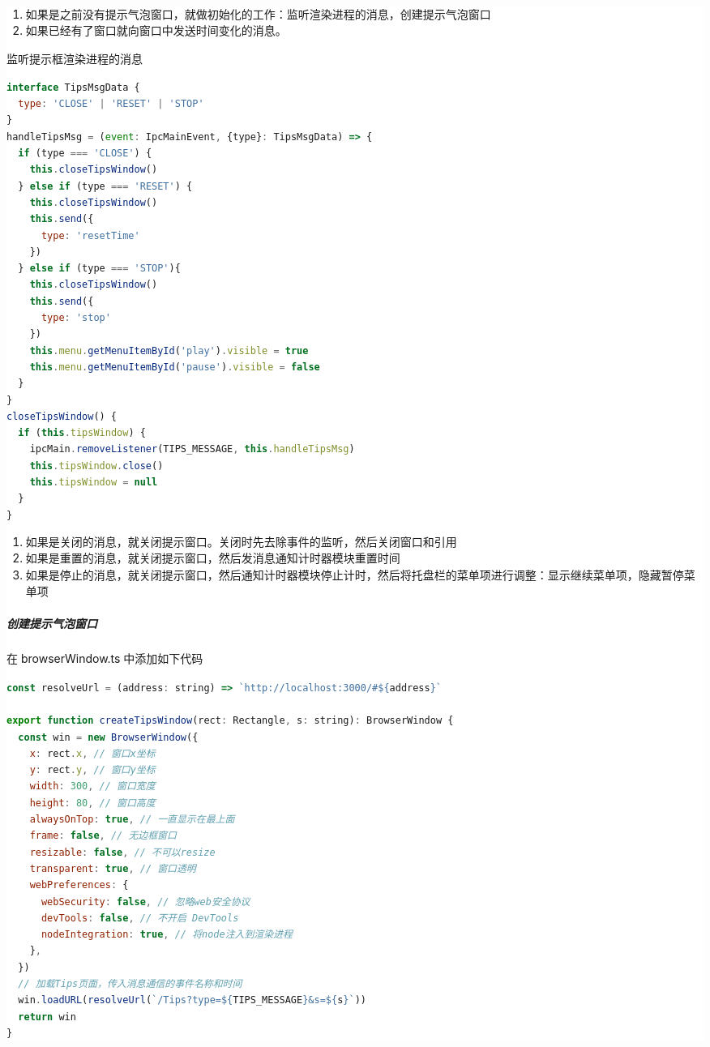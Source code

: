 1. 如果是之前没有提示气泡窗口，就做初始化的工作：监听渲染进程的消息，创建提示气泡窗口  
2. 如果已经有了窗口就向窗口中发送时间变化的消息。  
  
监听提示框渲染进程的消息  
  
```js  
interface TipsMsgData {  
  type: 'CLOSE' | 'RESET' | 'STOP'  
}  
handleTipsMsg = (event: IpcMainEvent, {type}: TipsMsgData) => {  
  if (type === 'CLOSE') {  
    this.closeTipsWindow()  
  } else if (type === 'RESET') {  
    this.closeTipsWindow()  
    this.send({  
      type: 'resetTime'  
    })  
  } else if (type === 'STOP'){  
    this.closeTipsWindow()  
    this.send({  
      type: 'stop'  
    })  
    this.menu.getMenuItemById('play').visible = true  
    this.menu.getMenuItemById('pause').visible = false  
  }  
}  
closeTipsWindow() {  
  if (this.tipsWindow) {  
    ipcMain.removeListener(TIPS_MESSAGE, this.handleTipsMsg)  
    this.tipsWindow.close()  
    this.tipsWindow = null  
  }  
}  
```  
  
1. 如果是关闭的消息，就关闭提示窗口。关闭时先去除事件的监听，然后关闭窗口和引用  
2. 如果是重置的消息，就关闭提示窗口，然后发消息通知计时器模块重置时间  
3. 如果是停止的消息，就关闭提示窗口，然后通知计时器模块停止计时，然后将托盘栏的菜单项进行调整：显示继续菜单项，隐藏暂停菜单项  
  
##### 创建提示气泡窗口  
  
在 browserWindow.ts 中添加如下代码  
  
```js  
const resolveUrl = (address: string) => `http://localhost:3000/#${address}`  
  
export function createTipsWindow(rect: Rectangle, s: string): BrowserWindow {  
  const win = new BrowserWindow({  
    x: rect.x, // 窗口x坐标  
    y: rect.y, // 窗口y坐标  
    width: 300, // 窗口宽度  
    height: 80, // 窗口高度  
    alwaysOnTop: true, // 一直显示在最上面  
    frame: false, // 无边框窗口  
    resizable: false, // 不可以resize  
    transparent: true, // 窗口透明  
    webPreferences: {  
      webSecurity: false, // 忽略web安全协议  
      devTools: false, // 不开启 DevTools  
      nodeIntegration: true, // 将node注入到渲染进程  
    },  
  })  
  // 加载Tips页面，传入消息通信的事件名称和时间  
  win.loadURL(resolveUrl(`/Tips?type=${TIPS_MESSAGE}&s=${s}`))  
  return win  
}  
```  
